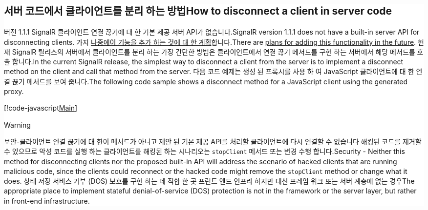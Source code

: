 ## <a name="how-to-disconnect-a-client-in-server-code"></a><span data-ttu-id="55e14-279">서버 코드에서 클라이언트를 분리 하는 방법</span><span class="sxs-lookup"><span data-stu-id="55e14-279">How to disconnect a client in server code</span></span>

<span data-ttu-id="55e14-280">버전 1.1.1 SignalR 클라이언트 연결 끊기에 대 한 기본 제공 서버 API가 없습니다.</span><span class="sxs-lookup"><span data-stu-id="55e14-280">SignalR version 1.1.1 does not have a built-in server API for disconnecting clients.</span></span> <span data-ttu-id="55e14-281">가지 [나중에이 기능을 추가 하는 것에 대 한 계획](https://github.com/SignalR/SignalR/issues/2101)합니다.</span><span class="sxs-lookup"><span data-stu-id="55e14-281">There are [plans for adding this functionality in the future](https://github.com/SignalR/SignalR/issues/2101).</span></span> <span data-ttu-id="55e14-282">현재 SignalR 릴리스의 서버에서 클라이언트를 분리 하는 가장 간단한 방법은 클라이언트에서 연결 끊기 메서드를 구현 하는 서버에서 해당 메서드를 호출 합니다.</span><span class="sxs-lookup"><span data-stu-id="55e14-282">In the current SignalR release, the simplest way to disconnect a client from the server is to implement a disconnect method on the client and call that method from the server.</span></span> <span data-ttu-id="55e14-283">다음 코드 예제는 생성 된 프록시를 사용 하 여 JavaScript 클라이언트에 대 한 연결 끊기 메서드를 보여 줍니다.</span><span class="sxs-lookup"><span data-stu-id="55e14-283">The following code sample shows a disconnect method for a JavaScript client using the generated proxy.</span></span>

[!code-javascript[Main](handling-connection-lifetime-events/samples/sample6.js)]

> [!WARNING]
> <span data-ttu-id="55e14-284">보안-클라이언트 연결 끊기에 대 한이 메서드가 아니고 제안 된 기본 제공 API를 처리할 클라이언트에 다시 연결할 수 없습니다 해킹된 코드를 제거할 수 있으므로 악성 코드를 실행 하는 클라이언트를 해킹된 하는 시나리오는 `stopClient` 메서드 또는 변경 수행 합니다.</span><span class="sxs-lookup"><span data-stu-id="55e14-284">Security - Neither this method for disconnecting clients nor the proposed built-in API will address the scenario of hacked clients that are running malicious code, since the clients could reconnect or the hacked code might remove the `stopClient` method or change what it does.</span></span> <span data-ttu-id="55e14-285">상태 저장 서비스 거부 (DOS) 보호를 구현 하는 데 적합 한 곳 프런트 엔드 인프라 하지만 대신 프레임 워크 또는 서버 계층에 없는 경우</span><span class="sxs-lookup"><span data-stu-id="55e14-285">The appropriate place to implement stateful denial-of-service (DOS) protection is not in the framework or the server layer, but rather in front-end infrastructure.</span></span>
